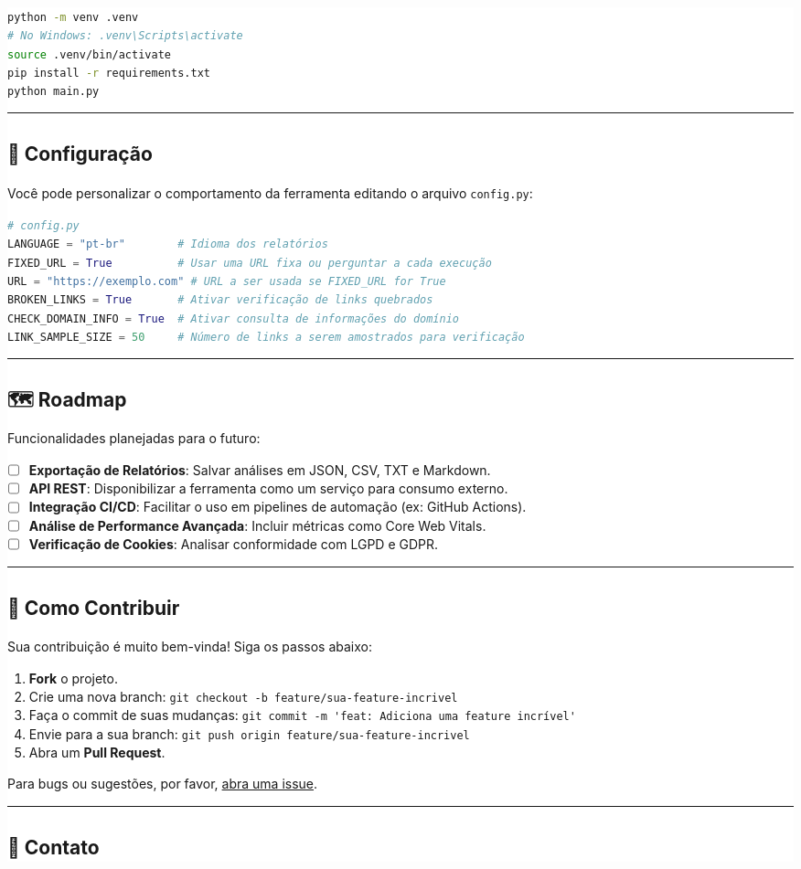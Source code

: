 ```bash
python -m venv .venv
# No Windows: .venv\Scripts\activate
source .venv/bin/activate
pip install -r requirements.txt
python main.py
```

---

## 🔧 Configuração

Você pode personalizar o comportamento da ferramenta editando o arquivo `config.py`:

```python
# config.py
LANGUAGE = "pt-br"        # Idioma dos relatórios
FIXED_URL = True          # Usar uma URL fixa ou perguntar a cada execução
URL = "https://exemplo.com" # URL a ser usada se FIXED_URL for True
BROKEN_LINKS = True       # Ativar verificação de links quebrados
CHECK_DOMAIN_INFO = True  # Ativar consulta de informações do domínio
LINK_SAMPLE_SIZE = 50     # Número de links a serem amostrados para verificação
```

---

## 🗺️ Roadmap

Funcionalidades planejadas para o futuro:

- [ ] **Exportação de Relatórios**: Salvar análises em JSON, CSV, TXT e Markdown.
- [ ] **API REST**: Disponibilizar a ferramenta como um serviço para consumo externo.
- [ ] **Integração CI/CD**: Facilitar o uso em pipelines de automação (ex: GitHub Actions).
- [ ] **Análise de Performance Avançada**: Incluir métricas como Core Web Vitals.
- [ ] **Verificação de Cookies**: Analisar conformidade com LGPD e GDPR.

---

## 🤝 Como Contribuir

Sua contribuição é muito bem-vinda! Siga os passos abaixo:

1.  **Fork** o projeto.
2.  Crie uma nova branch: `git checkout -b feature/sua-feature-incrivel`
3.  Faça o commit de suas mudanças: `git commit -m 'feat: Adiciona uma feature incrível'`
4.  Envie para a sua branch: `git push origin feature/sua-feature-incrivel`
5.  Abra um **Pull Request**.

Para bugs ou sugestões, por favor, [abra uma issue](https://github.com/vitinnsz/Website-Tester/issues).

---

## 📧 Contato
